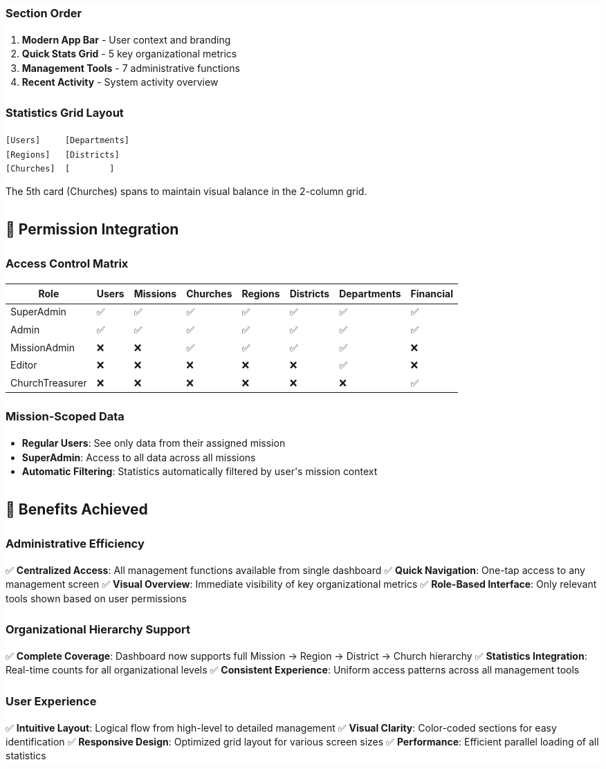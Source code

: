 ### **Section Order**
1. **Modern App Bar** - User context and branding
2. **Quick Stats Grid** - 5 key organizational metrics
3. **Management Tools** - 7 administrative functions
4. **Recent Activity** - System activity overview

### **Statistics Grid Layout**
```
[Users]     [Departments]
[Regions]   [Districts]  
[Churches]  [        ]
```

The 5th card (Churches) spans to maintain visual balance in the 2-column grid.

## 🔐 **Permission Integration**

### **Access Control Matrix**
| Role | Users | Missions | Churches | Regions | Districts | Departments | Financial |
|------|-------|----------|----------|---------|-----------|-------------|-----------|
| SuperAdmin | ✅ | ✅ | ✅ | ✅ | ✅ | ✅ | ✅ |
| Admin | ✅ | ✅ | ✅ | ✅ | ✅ | ✅ | ✅ |
| MissionAdmin | ❌ | ❌ | ✅ | ✅ | ✅ | ✅ | ❌ |
| Editor | ❌ | ❌ | ❌ | ❌ | ❌ | ✅ | ❌ |
| ChurchTreasurer | ❌ | ❌ | ❌ | ❌ | ❌ | ❌ | ✅ |

### **Mission-Scoped Data**
- **Regular Users**: See only data from their assigned mission
- **SuperAdmin**: Access to all data across all missions
- **Automatic Filtering**: Statistics automatically filtered by user's mission context

## 🚀 **Benefits Achieved**

### **Administrative Efficiency**
✅ **Centralized Access**: All management functions available from single dashboard
✅ **Quick Navigation**: One-tap access to any management screen
✅ **Visual Overview**: Immediate visibility of key organizational metrics
✅ **Role-Based Interface**: Only relevant tools shown based on user permissions

### **Organizational Hierarchy Support**
✅ **Complete Coverage**: Dashboard now supports full Mission → Region → District → Church hierarchy
✅ **Statistics Integration**: Real-time counts for all organizational levels
✅ **Consistent Experience**: Uniform access patterns across all management tools

### **User Experience**
✅ **Intuitive Layout**: Logical flow from high-level to detailed management
✅ **Visual Clarity**: Color-coded sections for easy identification
✅ **Responsive Design**: Optimized grid layout for various screen sizes
✅ **Performance**: Efficient parallel loading of all statistics
